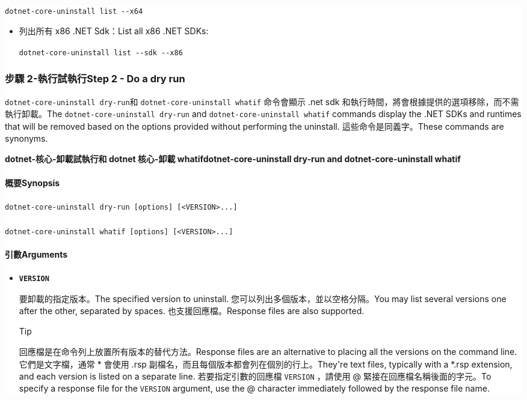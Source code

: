   ```console
  dotnet-core-uninstall list --x64
  ```

* <span data-ttu-id="9e2c1-156">列出所有 x86 .NET Sdk：</span><span class="sxs-lookup"><span data-stu-id="9e2c1-156">List all x86 .NET SDKs:</span></span>

  ```console
  dotnet-core-uninstall list --sdk --x86
  ```

### <a name="step-2---do-a-dry-run"></a><span data-ttu-id="9e2c1-157">步驟 2-執行試執行</span><span class="sxs-lookup"><span data-stu-id="9e2c1-157">Step 2 - Do a dry run</span></span>

<span data-ttu-id="9e2c1-158">`dotnet-core-uninstall dry-run`和 `dotnet-core-uninstall whatif` 命令會顯示 .net sdk 和執行時間，將會根據提供的選項移除，而不需執行卸載。</span><span class="sxs-lookup"><span data-stu-id="9e2c1-158">The `dotnet-core-uninstall dry-run` and `dotnet-core-uninstall whatif` commands display the .NET SDKs and runtimes that will be removed based on the options provided without performing the uninstall.</span></span> <span data-ttu-id="9e2c1-159">這些命令是同義字。</span><span class="sxs-lookup"><span data-stu-id="9e2c1-159">These commands are synonyms.</span></span>

<span data-ttu-id="9e2c1-160">**dotnet-核心-卸載試執行和 dotnet 核心-卸載 whatif**</span><span class="sxs-lookup"><span data-stu-id="9e2c1-160">**dotnet-core-uninstall dry-run and dotnet-core-uninstall whatif**</span></span>

#### <a name="synopsis"></a><span data-ttu-id="9e2c1-161">概要</span><span class="sxs-lookup"><span data-stu-id="9e2c1-161">Synopsis</span></span>

```console
dotnet-core-uninstall dry-run [options] [<VERSION>...]

dotnet-core-uninstall whatif [options] [<VERSION>...]
```

#### <a name="arguments"></a><span data-ttu-id="9e2c1-162">引數</span><span class="sxs-lookup"><span data-stu-id="9e2c1-162">Arguments</span></span>

* **`VERSION`**

  <span data-ttu-id="9e2c1-163">要卸載的指定版本。</span><span class="sxs-lookup"><span data-stu-id="9e2c1-163">The specified version to uninstall.</span></span> <span data-ttu-id="9e2c1-164">您可以列出多個版本，並以空格分隔。</span><span class="sxs-lookup"><span data-stu-id="9e2c1-164">You may list several versions one after the other, separated by spaces.</span></span> <span data-ttu-id="9e2c1-165">也支援回應檔。</span><span class="sxs-lookup"><span data-stu-id="9e2c1-165">Response files are also supported.</span></span>

  > [!TIP]
  > <span data-ttu-id="9e2c1-166">回應檔是在命令列上放置所有版本的替代方法。</span><span class="sxs-lookup"><span data-stu-id="9e2c1-166">Response files are an alternative to placing all the versions on the command line.</span></span>
  > <span data-ttu-id="9e2c1-167">它們是文字檔，通常 \* 會使用 .rsp 副檔名，而且每個版本都會列在個別的行上。</span><span class="sxs-lookup"><span data-stu-id="9e2c1-167">They're text files, typically with a \*.rsp extension, and each version is listed on a separate line.</span></span>
  > <span data-ttu-id="9e2c1-168">若要指定引數的回應檔 `VERSION` ，請使用 \@ 緊接在回應檔名稱後面的字元。</span><span class="sxs-lookup"><span data-stu-id="9e2c1-168">To specify a response file for the `VERSION` argument, use the \@ character immediately followed by the response file name.</span></span>
